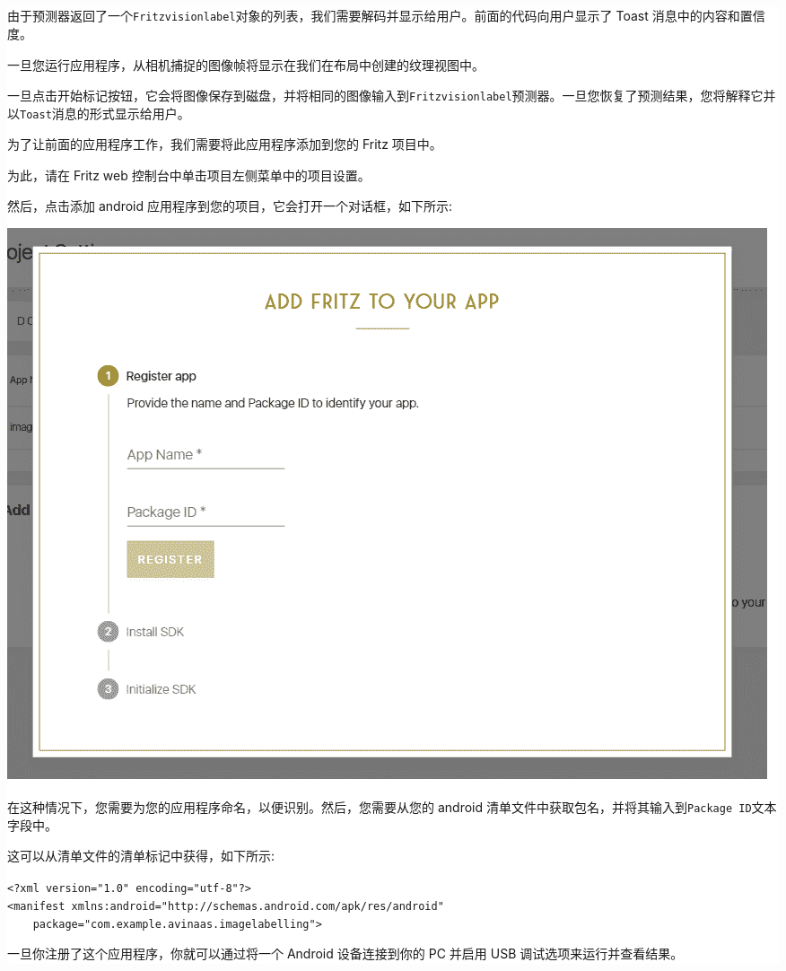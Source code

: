 由于预测器返回了一个`Fritzvisionlabel`对象的列表，我们需要解码并显示给用户。前面的代码向用户显示了 Toast 消息中的内容和置信度。

一旦您运行应用程序，从相机捕捉的图像帧将显示在我们在布局中创建的纹理视图中。

一旦点击开始标记按钮，它会将图像保存到磁盘，并将相同的图像输入到`Fritzvisionlabel`预测器。一旦您恢复了预测结果，您将解释它并以`Toast`消息的形式显示给用户。

为了让前面的应用程序工作，我们需要将此应用程序添加到您的 Fritz 项目中。

为此，请在 Fritz web 控制台中单击项目左侧菜单中的项目设置。

然后，点击添加 android 应用程序到您的项目，它会打开一个对话框，如下所示:

![](img/0b0e95bb-682e-4063-aa3e-c519b9d2fdb7.png)

在这种情况下，您需要为您的应用程序命名，以便识别。然后，您需要从您的 android 清单文件中获取包名，并将其输入到`Package ID`文本字段中。

这可以从清单文件的清单标记中获得，如下所示:

```
<?xml version="1.0" encoding="utf-8"?>
<manifest xmlns:android="http://schemas.android.com/apk/res/android"
    package="com.example.avinaas.imagelabelling">
```

一旦你注册了这个应用程序，你就可以通过将一个 Android 设备连接到你的 PC 并启用 USB 调试选项来运行并查看结果。
